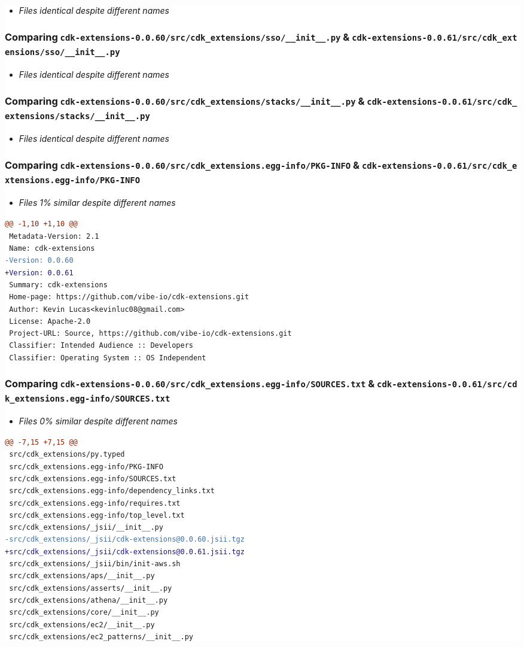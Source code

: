  * *Files identical despite different names*

### Comparing `cdk-extensions-0.0.60/src/cdk_extensions/sso/__init__.py` & `cdk-extensions-0.0.61/src/cdk_extensions/sso/__init__.py`

 * *Files identical despite different names*

### Comparing `cdk-extensions-0.0.60/src/cdk_extensions/stacks/__init__.py` & `cdk-extensions-0.0.61/src/cdk_extensions/stacks/__init__.py`

 * *Files identical despite different names*

### Comparing `cdk-extensions-0.0.60/src/cdk_extensions.egg-info/PKG-INFO` & `cdk-extensions-0.0.61/src/cdk_extensions.egg-info/PKG-INFO`

 * *Files 1% similar despite different names*

```diff
@@ -1,10 +1,10 @@
 Metadata-Version: 2.1
 Name: cdk-extensions
-Version: 0.0.60
+Version: 0.0.61
 Summary: cdk-extensions
 Home-page: https://github.com/vibe-io/cdk-extensions.git
 Author: Kevin Lucas<kevinluc08@gmail.com>
 License: Apache-2.0
 Project-URL: Source, https://github.com/vibe-io/cdk-extensions.git
 Classifier: Intended Audience :: Developers
 Classifier: Operating System :: OS Independent
```

### Comparing `cdk-extensions-0.0.60/src/cdk_extensions.egg-info/SOURCES.txt` & `cdk-extensions-0.0.61/src/cdk_extensions.egg-info/SOURCES.txt`

 * *Files 0% similar despite different names*

```diff
@@ -7,15 +7,15 @@
 src/cdk_extensions/py.typed
 src/cdk_extensions.egg-info/PKG-INFO
 src/cdk_extensions.egg-info/SOURCES.txt
 src/cdk_extensions.egg-info/dependency_links.txt
 src/cdk_extensions.egg-info/requires.txt
 src/cdk_extensions.egg-info/top_level.txt
 src/cdk_extensions/_jsii/__init__.py
-src/cdk_extensions/_jsii/cdk-extensions@0.0.60.jsii.tgz
+src/cdk_extensions/_jsii/cdk-extensions@0.0.61.jsii.tgz
 src/cdk_extensions/_jsii/bin/init-aws.sh
 src/cdk_extensions/aps/__init__.py
 src/cdk_extensions/asserts/__init__.py
 src/cdk_extensions/athena/__init__.py
 src/cdk_extensions/core/__init__.py
 src/cdk_extensions/ec2/__init__.py
 src/cdk_extensions/ec2_patterns/__init__.py
```

